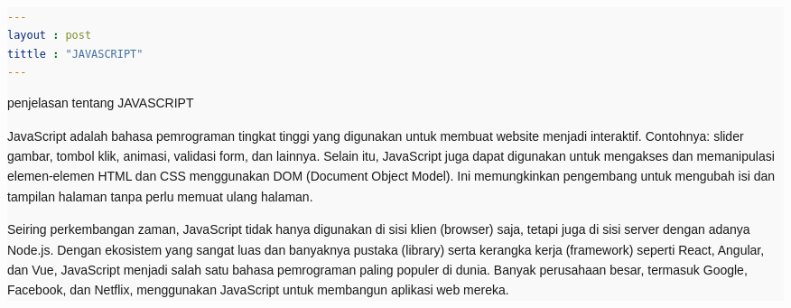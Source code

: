 ```yaml
---
layout : post
tittle : "JAVASCRIPT"
---
```


penjelasan tentang JAVASCRIPT
<head>
    <meta charset="UTF-8">
    <meta name="viewport" content="width=device-width, initial-scale=1.0">
    <title>JavaScript</title>
    <style>
        body {
            font-family: Arial, sans-serif;
            margin: 40px;
            background-color: #f9f9f9;
        }
        h1, h2 {
            color: #333;
        }
        p {
            line-height: 1.6;
        }
        ul {
            margin-left: 20px;
        }
        img {
            max-width: 300px;
            display: block;
            margin: 20px auto;
        }
    </style>
</head>
<body>

<p>
JavaScript adalah bahasa pemrograman tingkat tinggi yang digunakan untuk membuat website menjadi interaktif. 
Contohnya: slider gambar, tombol klik, animasi, validasi form, dan lainnya. 
Selain itu, JavaScript juga dapat digunakan untuk mengakses dan memanipulasi elemen-elemen HTML dan CSS 
menggunakan DOM (Document Object Model). Ini memungkinkan pengembang untuk mengubah isi dan tampilan halaman 
tanpa perlu memuat ulang halaman.
<p>
Seiring perkembangan zaman, JavaScript tidak hanya digunakan di sisi klien (browser) saja, 
tetapi juga di sisi server dengan adanya Node.js. Dengan ekosistem yang sangat luas dan banyaknya pustaka (library) 
serta kerangka kerja (framework) seperti React, Angular, dan Vue, JavaScript menjadi salah satu bahasa pemrograman 
paling populer di dunia. Banyak perusahaan besar, termasuk Google, Facebook, dan Netflix, menggunakan JavaScript 
untuk membangun aplikasi web mereka.
</p>
